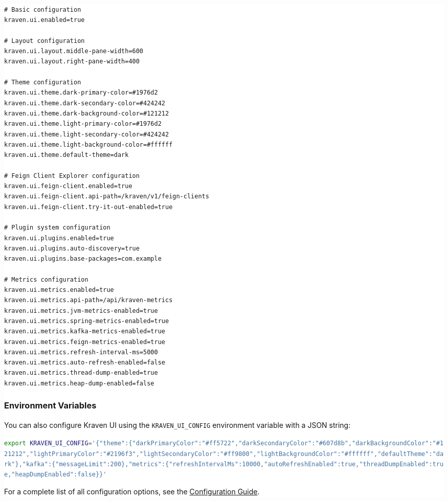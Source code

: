```properties
# Basic configuration
kraven.ui.enabled=true

# Layout configuration
kraven.ui.layout.middle-pane-width=600
kraven.ui.layout.right-pane-width=400

# Theme configuration
kraven.ui.theme.dark-primary-color=#1976d2
kraven.ui.theme.dark-secondary-color=#424242
kraven.ui.theme.dark-background-color=#121212
kraven.ui.theme.light-primary-color=#1976d2
kraven.ui.theme.light-secondary-color=#424242
kraven.ui.theme.light-background-color=#ffffff
kraven.ui.theme.default-theme=dark

# Feign Client Explorer configuration
kraven.ui.feign-client.enabled=true
kraven.ui.feign-client.api-path=/kraven/v1/feign-clients
kraven.ui.feign-client.try-it-out-enabled=true

# Plugin system configuration
kraven.ui.plugins.enabled=true
kraven.ui.plugins.auto-discovery=true
kraven.ui.plugins.base-packages=com.example

# Metrics configuration
kraven.ui.metrics.enabled=true
kraven.ui.metrics.api-path=/api/kraven-metrics
kraven.ui.metrics.jvm-metrics-enabled=true
kraven.ui.metrics.spring-metrics-enabled=true
kraven.ui.metrics.kafka-metrics-enabled=true
kraven.ui.metrics.feign-metrics-enabled=true
kraven.ui.metrics.refresh-interval-ms=5000
kraven.ui.metrics.auto-refresh-enabled=false
kraven.ui.metrics.thread-dump-enabled=true
kraven.ui.metrics.heap-dump-enabled=false
```

### Environment Variables

You can also configure Kraven UI using the `KRAVEN_UI_CONFIG` environment variable with a JSON string:

```bash
export KRAVEN_UI_CONFIG='{"theme":{"darkPrimaryColor":"#ff5722","darkSecondaryColor":"#607d8b","darkBackgroundColor":"#121212","lightPrimaryColor":"#2196f3","lightSecondaryColor":"#ff9800","lightBackgroundColor":"#ffffff","defaultTheme":"dark"},"kafka":{"messageLimit":200},"metrics":{"refreshIntervalMs":10000,"autoRefreshEnabled":true,"threadDumpEnabled":true,"heapDumpEnabled":false}}'
```

For a complete list of all configuration options, see the [Configuration Guide](CONFIGURATION.md).
